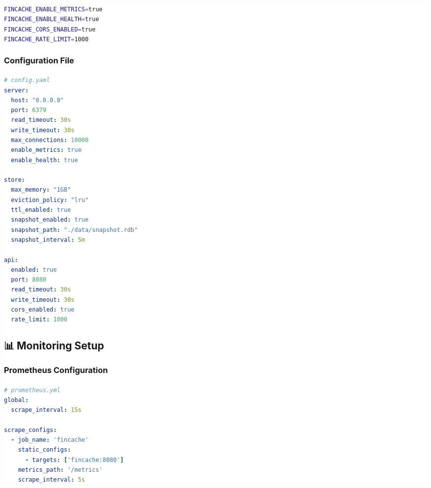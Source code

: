 ```bash
FINCACHE_ENABLE_METRICS=true
FINCACHE_ENABLE_HEALTH=true
FINCACHE_CORS_ENABLED=true
FINCACHE_RATE_LIMIT=1000
```

### Configuration File
```yaml
# config.yaml
server:
  host: "0.0.0.0"
  port: 6379
  read_timeout: 30s
  write_timeout: 30s
  max_connections: 10000
  enable_metrics: true
  enable_health: true

store:
  max_memory: "1GB"
  eviction_policy: "lru"
  ttl_enabled: true
  snapshot_enabled: true
  snapshot_path: "./data/snapshot.rdb"
  snapshot_interval: 5m

api:
  enabled: true
  port: 8080
  read_timeout: 30s
  write_timeout: 30s
  cors_enabled: true
  rate_limit: 1000
```

## 📊 Monitoring Setup

### Prometheus Configuration
```yaml
# prometheus.yml
global:
  scrape_interval: 15s

scrape_configs:
  - job_name: 'fincache'
    static_configs:
      - targets: ['fincache:8080']
    metrics_path: '/metrics'
    scrape_interval: 5s
```
